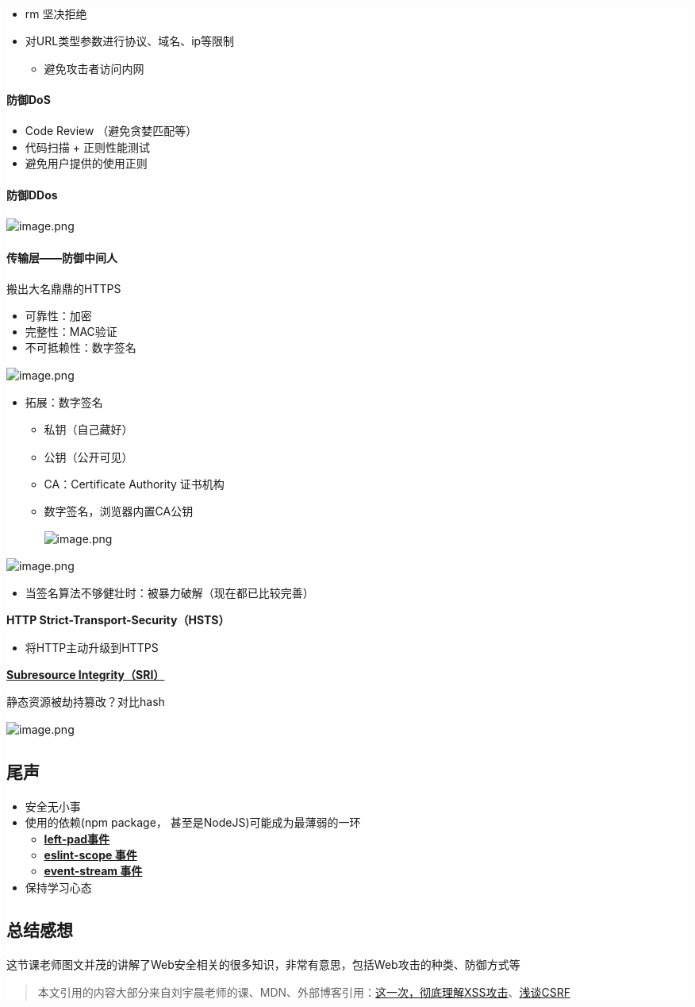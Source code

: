   - rm 坚决拒绝

- 对URL类型参数进行协议、域名、ip等限制

  - 避免攻击者访问内网

#### 防御DoS

- Code Review （避免贪婪匹配等）
- 代码扫描 + 正则性能测试
- 避免用户提供的使用正则

#### 防御DDos

![image.png](https://p6-juejin.byteimg.com/tos-cn-i-k3u1fbpfcp/a226e027218f4859b2cc48e3a4d491e8~tplv-k3u1fbpfcp-watermark.image?)

#### 传输层——防御中间人

搬出大名鼎鼎的HTTPS

- 可靠性：加密
- 完整性：MAC验证
- 不可抵赖性：数字签名

![image.png](https://p3-juejin.byteimg.com/tos-cn-i-k3u1fbpfcp/6543366d374e40e2b3d5f416a1a13ec6~tplv-k3u1fbpfcp-watermark.image?)

- 拓展：数字签名

  - 私钥（自己藏好）

  - 公钥（公开可见）

  - CA：Certificate Authority 证书机构

  - 数字签名，浏览器内置CA公钥

    ![image.png](https://p3-juejin.byteimg.com/tos-cn-i-k3u1fbpfcp/5b365d8c14274b89ac46232184765713~tplv-k3u1fbpfcp-watermark.image?)

![image.png](https://p1-juejin.byteimg.com/tos-cn-i-k3u1fbpfcp/1e477a3d38294c1a900b170673b124d2~tplv-k3u1fbpfcp-watermark.image?)

- 当签名算法不够健壮时：被暴力破解（现在都已比较完善）

**HTTP Strict-Transport-Security（HSTS）**

- 将HTTP主动升级到HTTPS

**[Subresource Integrity（SRI）](https://developer.mozilla.org/zh-CN/docs/Web/Security/Subresource_Integrity)**

静态资源被劫持篡改？对比hash

![image.png](https://p3-juejin.byteimg.com/tos-cn-i-k3u1fbpfcp/af0b7da8f78e4bc5b9ff452566d5d9d9~tplv-k3u1fbpfcp-watermark.image?)

## 尾声

- 安全无小事
- 使用的依赖(npm package， 甚至是NodeJS)可能成为最薄弱的一环
  - **[left-pad事件](https://blog.npmjs.org/post/141577284765/kik-left-pad-and-npm.html)**
  - **[eslint-scope 事件](https://eslint.org/blog/2018/07/postmortem-for-malicious-package-publishes)**
  - **[event-stream 事件](https://blog.npmjs.org/post/180565383195/details-about-the-event-stream-incident)**
- 保持学习心态

## 总结感想

这节课老师图文并茂的讲解了Web安全相关的很多知识，非常有意思，包括Web攻击的种类、防御方式等

> 本文引用的内容大部分来自刘宇晨老师的课、MDN、外部博客引用：[这一次，彻底理解XSS攻击](https://juejin.cn/post/6912030758404259854#heading-17)、[浅谈CSRF](https://www.jianshu.com/p/7f33f9c7997b)
>